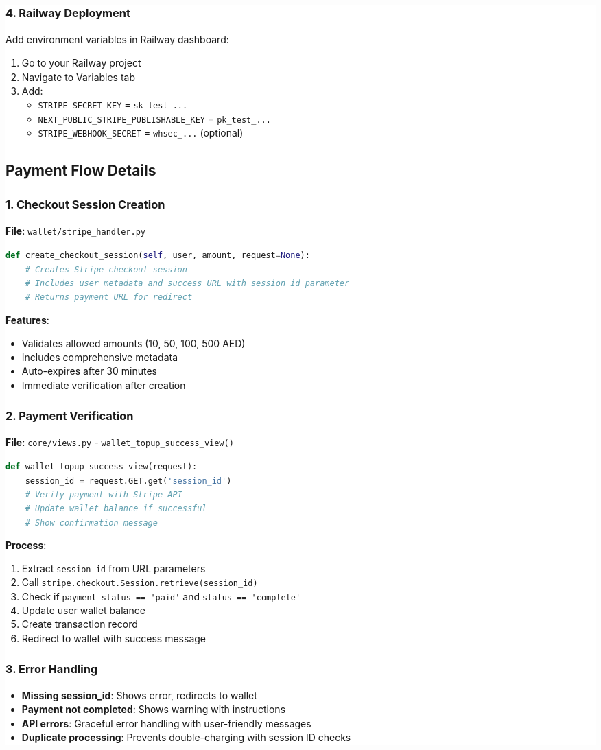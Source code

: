 ### 4. Railway Deployment

Add environment variables in Railway dashboard:

1. Go to your Railway project
2. Navigate to Variables tab
3. Add:
   - `STRIPE_SECRET_KEY` = `sk_test_...`
   - `NEXT_PUBLIC_STRIPE_PUBLISHABLE_KEY` = `pk_test_...`
   - `STRIPE_WEBHOOK_SECRET` = `whsec_...` (optional)

## Payment Flow Details

### 1. Checkout Session Creation

**File**: `wallet/stripe_handler.py`

```python
def create_checkout_session(self, user, amount, request=None):
    # Creates Stripe checkout session
    # Includes user metadata and success URL with session_id parameter
    # Returns payment URL for redirect
```

**Features**:
- Validates allowed amounts (10, 50, 100, 500 AED)
- Includes comprehensive metadata
- Auto-expires after 30 minutes
- Immediate verification after creation

### 2. Payment Verification

**File**: `core/views.py` - `wallet_topup_success_view()`

```python
def wallet_topup_success_view(request):
    session_id = request.GET.get('session_id')
    # Verify payment with Stripe API
    # Update wallet balance if successful
    # Show confirmation message
```

**Process**:
1. Extract `session_id` from URL parameters
2. Call `stripe.checkout.Session.retrieve(session_id)`
3. Check if `payment_status == 'paid'` and `status == 'complete'`
4. Update user wallet balance
5. Create transaction record
6. Redirect to wallet with success message

### 3. Error Handling

- **Missing session_id**: Shows error, redirects to wallet
- **Payment not completed**: Shows warning with instructions
- **API errors**: Graceful error handling with user-friendly messages
- **Duplicate processing**: Prevents double-charging with session ID checks
